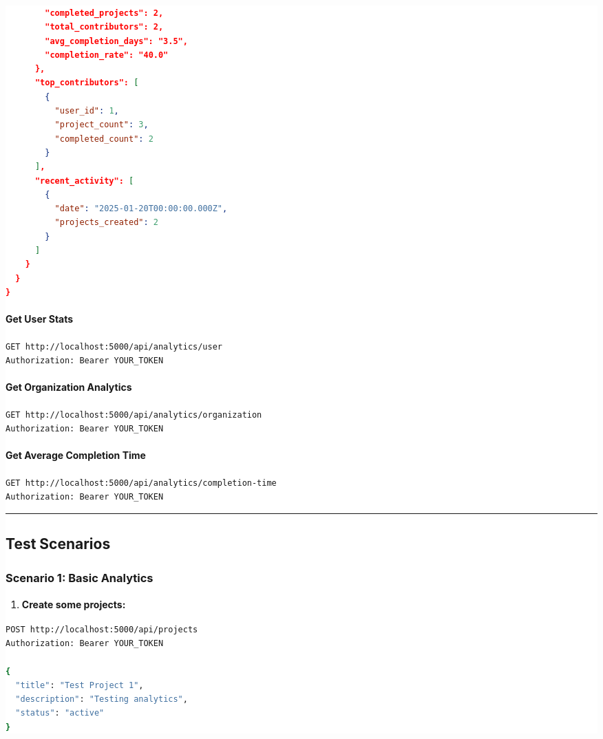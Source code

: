 ```json
        "completed_projects": 2,
        "total_contributors": 2,
        "avg_completion_days": "3.5",
        "completion_rate": "40.0"
      },
      "top_contributors": [
        {
          "user_id": 1,
          "project_count": 3,
          "completed_count": 2
        }
      ],
      "recent_activity": [
        {
          "date": "2025-01-20T00:00:00.000Z",
          "projects_created": 2
        }
      ]
    }
  }
}
```

#### **Get User Stats**
```bash
GET http://localhost:5000/api/analytics/user
Authorization: Bearer YOUR_TOKEN
```

#### **Get Organization Analytics**
```bash
GET http://localhost:5000/api/analytics/organization
Authorization: Bearer YOUR_TOKEN
```

#### **Get Average Completion Time**
```bash
GET http://localhost:5000/api/analytics/completion-time
Authorization: Bearer YOUR_TOKEN
```

---

## Test Scenarios

### **Scenario 1: Basic Analytics**

1. **Create some projects:**
```bash
POST http://localhost:5000/api/projects
Authorization: Bearer YOUR_TOKEN

{
  "title": "Test Project 1",
  "description": "Testing analytics",
  "status": "active"
}
```
